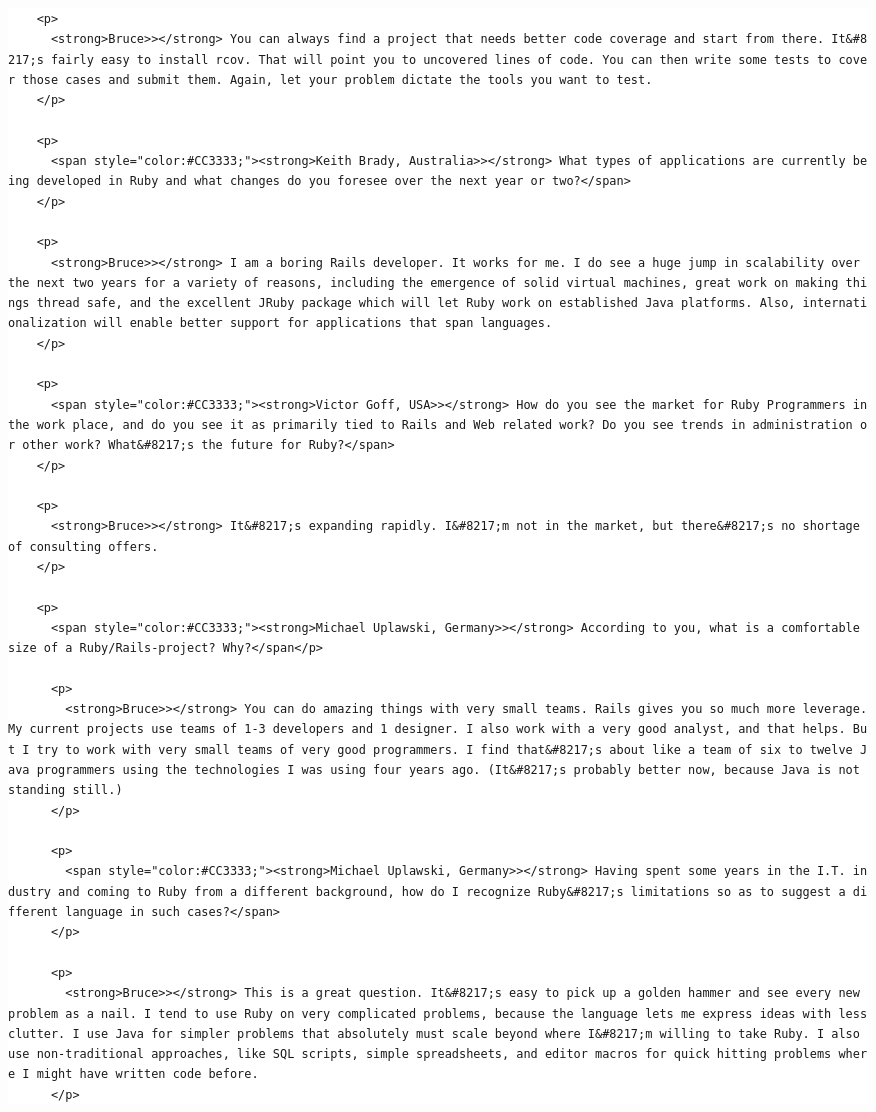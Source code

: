         <p>
          <strong>Bruce>></strong> You can always find a project that needs better code coverage and start from there. It&#8217;s fairly easy to install rcov. That will point you to uncovered lines of code. You can then write some tests to cover those cases and submit them. Again, let your problem dictate the tools you want to test.
        </p>
        
        <p>
          <span style="color:#CC3333;"><strong>Keith Brady, Australia>></strong> What types of applications are currently being developed in Ruby and what changes do you foresee over the next year or two?</span>
        </p>
        
        <p>
          <strong>Bruce>></strong> I am a boring Rails developer. It works for me. I do see a huge jump in scalability over the next two years for a variety of reasons, including the emergence of solid virtual machines, great work on making things thread safe, and the excellent JRuby package which will let Ruby work on established Java platforms. Also, internationalization will enable better support for applications that span languages.
        </p>
        
        <p>
          <span style="color:#CC3333;"><strong>Victor Goff, USA>></strong> How do you see the market for Ruby Programmers in the work place, and do you see it as primarily tied to Rails and Web related work? Do you see trends in administration or other work? What&#8217;s the future for Ruby?</span>
        </p>
        
        <p>
          <strong>Bruce>></strong> It&#8217;s expanding rapidly. I&#8217;m not in the market, but there&#8217;s no shortage of consulting offers.
        </p>
        
        <p>
          <span style="color:#CC3333;"><strong>Michael Uplawski, Germany>></strong> According to you, what is a comfortable size of a Ruby/Rails-project? Why?</span</p> 
          
          <p>
            <strong>Bruce>></strong> You can do amazing things with very small teams. Rails gives you so much more leverage. My current projects use teams of 1-3 developers and 1 designer. I also work with a very good analyst, and that helps. But I try to work with very small teams of very good programmers. I find that&#8217;s about like a team of six to twelve Java programmers using the technologies I was using four years ago. (It&#8217;s probably better now, because Java is not standing still.)
          </p>
          
          <p>
            <span style="color:#CC3333;"><strong>Michael Uplawski, Germany>></strong> Having spent some years in the I.T. industry and coming to Ruby from a different background, how do I recognize Ruby&#8217;s limitations so as to suggest a different language in such cases?</span>
          </p>
          
          <p>
            <strong>Bruce>></strong> This is a great question. It&#8217;s easy to pick up a golden hammer and see every new problem as a nail. I tend to use Ruby on very complicated problems, because the language lets me express ideas with less clutter. I use Java for simpler problems that absolutely must scale beyond where I&#8217;m willing to take Ruby. I also use non-traditional approaches, like SQL scripts, simple spreadsheets, and editor macros for quick hitting problems where I might have written code before.
          </p>
          